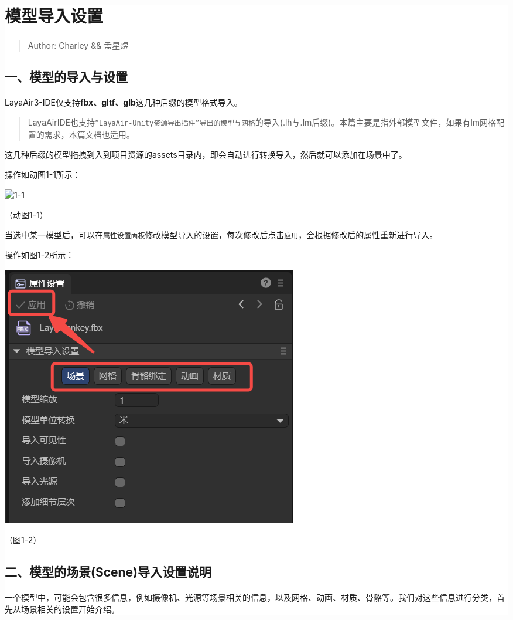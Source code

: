 # 模型导入设置

> Author: Charley && 孟星煜

## 一、模型的导入与设置

LayaAir3-IDE仅支持**fbx、gltf、glb**这几种后缀的模型格式导入。

> LayaAirIDE也支持`“LayaAir-Unity资源导出插件”导出的模型与网格`的导入(.lh与.lm后缀)。本篇主要是指外部模型文件，如果有lm网格配置的需求，本篇文档也适用。

这几种后缀的模型拖拽到入到项目资源的assets目录内，即会自动进行转换导入，然后就可以添加在场景中了。

操作如动图1-1所示：

![1-1](img/1-1.gif)

（动图1-1）

当选中某一模型后，可以在`属性设置面板`修改模型导入的设置，每次修改后点击`应用`，会根据修改后的属性重新进行导入。

操作如图1-2所示：

![1-2](img/1-2.png)

（图1-2）



## 二、模型的场景(Scene)导入设置说明

一个模型中，可能会包含很多信息，例如摄像机、光源等场景相关的信息，以及网格、动画、材质、骨骼等。我们对这些信息进行分类，首先从场景相关的设置开始介绍。

